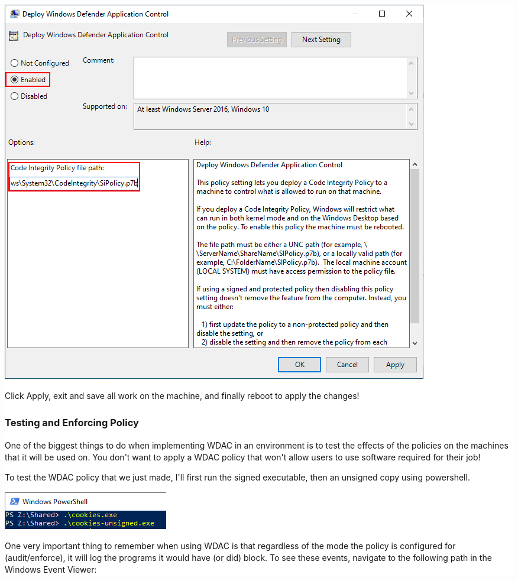 ![alt text](/assets/img/WDAC/configure-wdac-policy-path.png)

Click Apply, exit and save all work on the machine, and finally reboot
to apply the changes!

### Testing and Enforcing Policy
One of the biggest things to do when implementing WDAC in an environment
is to test the effects of the policies on the machines that it will
be used on. You don't want to apply a WDAC policy that won't allow
users to use software required for their job!

To test the WDAC policy that we just made, I'll first run the signed
executable, then an unsigned copy using powershell.

![alt text](/assets/img/WDAC/running-signed-and-unsigned-audit.png)

One very important thing to remember when using WDAC is that regardless
of the mode the policy is configured for (audit/enforce), it will log
the programs it would have (or did) block. To see these events, navigate
to the following path in the Windows Event Viewer:
